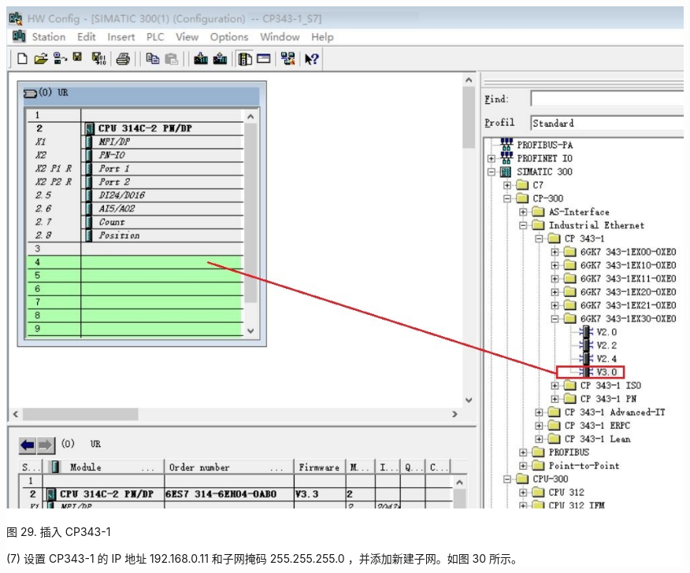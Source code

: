 ![](images/3-33.JPG)

图 29\. 插入 CP343-1

(7) 设置 CP343-1 的 IP 地址 192.168.0.11 和子网掩码 255.255.255.0 ，并添加新建子网。如图 30 所示。
